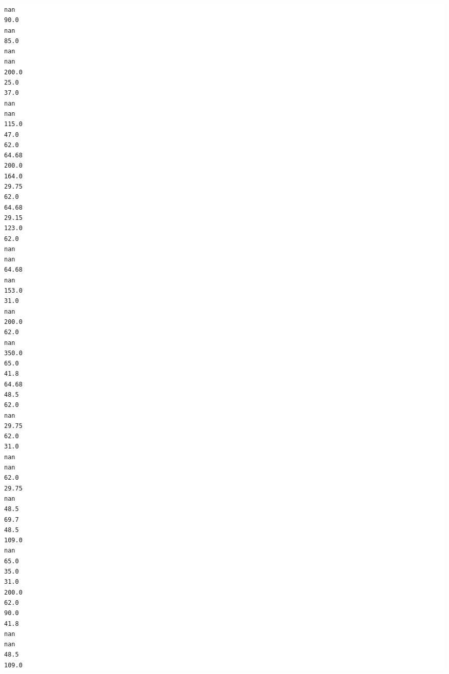    nan
    90.0 
    nan
    85.0 
    nan
    nan
    200.0 
    25.0 
    37.0 
    nan
    nan
    115.0 
    47.0 
    62.0 
    64.68 
    200.0 
    164.0 
    29.75 
    62.0 
    64.68 
    29.15 
    123.0 
    62.0 
    nan
    nan
    64.68 
    nan
    153.0 
    31.0 
    nan
    200.0 
    62.0 
    nan
    350.0 
    65.0 
    41.8 
    64.68 
    48.5 
    62.0 
    nan
    29.75 
    62.0 
    31.0 
    nan
    nan
    62.0 
    29.75 
    nan
    48.5 
    69.7 
    48.5 
    109.0 
    nan
    65.0 
    35.0 
    31.0 
    200.0 
    62.0 
    90.0 
    41.8 
    nan
    nan
    48.5 
    109.0 